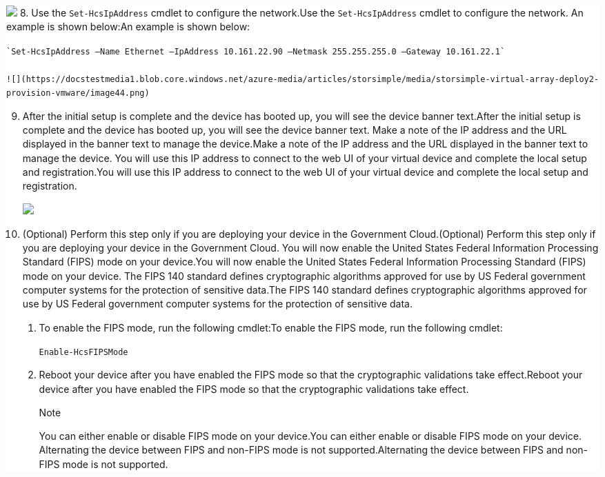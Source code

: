   ![](https://docstestmedia1.blob.core.windows.net/azure-media/articles/storsimple/media/storsimple-virtual-array-deploy2-provision-vmware/image43m.png)
8. <span data-ttu-id="2f91e-257">Use the `Set-HcsIpAddress` cmdlet to configure the network.</span><span class="sxs-lookup"><span data-stu-id="2f91e-257">Use the `Set-HcsIpAddress` cmdlet to configure the network.</span></span> <span data-ttu-id="2f91e-258">An example is shown below:</span><span class="sxs-lookup"><span data-stu-id="2f91e-258">An example is shown below:</span></span>

    `Set-HcsIpAddress –Name Ethernet –IpAddress 10.161.22.90 –Netmask 255.255.255.0 –Gateway 10.161.22.1`

    ![](https://docstestmedia1.blob.core.windows.net/azure-media/articles/storsimple/media/storsimple-virtual-array-deploy2-provision-vmware/image44.png)
9. <span data-ttu-id="2f91e-259">After the initial setup is complete and the device has booted up, you will see the device banner text.</span><span class="sxs-lookup"><span data-stu-id="2f91e-259">After the initial setup is complete and the device has booted up, you will see the device banner text.</span></span> <span data-ttu-id="2f91e-260">Make a note of the IP address and the URL displayed in the banner text to manage the device.</span><span class="sxs-lookup"><span data-stu-id="2f91e-260">Make a note of the IP address and the URL displayed in the banner text to manage the device.</span></span> <span data-ttu-id="2f91e-261">You will use this IP address to connect to the web UI of your virtual device and complete the local setup and registration.</span><span class="sxs-lookup"><span data-stu-id="2f91e-261">You will use this IP address to connect to the web UI of your virtual device and complete the local setup and registration.</span></span>

   ![](https://docstestmedia1.blob.core.windows.net/azure-media/articles/storsimple/media/storsimple-virtual-array-deploy2-provision-vmware/image45.png)
10. <span data-ttu-id="2f91e-262">(Optional) Perform this step only if you are deploying your device in the Government Cloud.</span><span class="sxs-lookup"><span data-stu-id="2f91e-262">(Optional) Perform this step only if you are deploying your device in the Government Cloud.</span></span> <span data-ttu-id="2f91e-263">You will now enable the United States Federal Information Processing Standard (FIPS) mode on your device.</span><span class="sxs-lookup"><span data-stu-id="2f91e-263">You will now enable the United States Federal Information Processing Standard (FIPS) mode on your device.</span></span> <span data-ttu-id="2f91e-264">The FIPS 140 standard defines cryptographic algorithms approved for use by US Federal government computer systems for the protection of sensitive data.</span><span class="sxs-lookup"><span data-stu-id="2f91e-264">The FIPS 140 standard defines cryptographic algorithms approved for use by US Federal government computer systems for the protection of sensitive data.</span></span>

    1. <span data-ttu-id="2f91e-265">To enable the FIPS mode, run the following cmdlet:</span><span class="sxs-lookup"><span data-stu-id="2f91e-265">To enable the FIPS mode, run the following cmdlet:</span></span>

        `Enable-HcsFIPSMode`
    2. <span data-ttu-id="2f91e-266">Reboot your device after you have enabled the FIPS mode so that the cryptographic validations take effect.</span><span class="sxs-lookup"><span data-stu-id="2f91e-266">Reboot your device after you have enabled the FIPS mode so that the cryptographic validations take effect.</span></span>

       > [!NOTE]
       > <span data-ttu-id="2f91e-267">You can either enable or disable FIPS mode on your device.</span><span class="sxs-lookup"><span data-stu-id="2f91e-267">You can either enable or disable FIPS mode on your device.</span></span> <span data-ttu-id="2f91e-268">Alternating the device between FIPS and non-FIPS mode is not supported.</span><span class="sxs-lookup"><span data-stu-id="2f91e-268">Alternating the device between FIPS and non-FIPS mode is not supported.</span></span>
       >
       >

